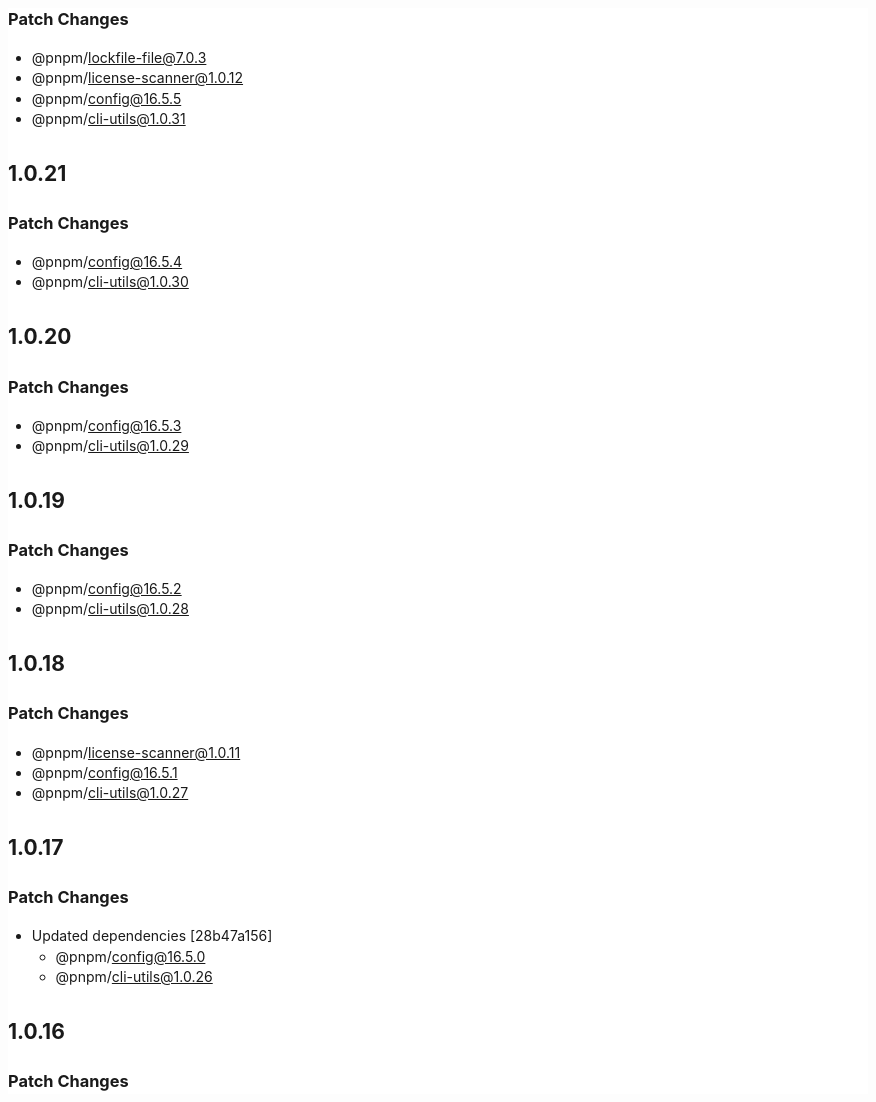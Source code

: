 ### Patch Changes

- @pnpm/lockfile-file@7.0.3
- @pnpm/license-scanner@1.0.12
- @pnpm/config@16.5.5
- @pnpm/cli-utils@1.0.31

## 1.0.21

### Patch Changes

- @pnpm/config@16.5.4
- @pnpm/cli-utils@1.0.30

## 1.0.20

### Patch Changes

- @pnpm/config@16.5.3
- @pnpm/cli-utils@1.0.29

## 1.0.19

### Patch Changes

- @pnpm/config@16.5.2
- @pnpm/cli-utils@1.0.28

## 1.0.18

### Patch Changes

- @pnpm/license-scanner@1.0.11
- @pnpm/config@16.5.1
- @pnpm/cli-utils@1.0.27

## 1.0.17

### Patch Changes

- Updated dependencies [28b47a156]
  - @pnpm/config@16.5.0
  - @pnpm/cli-utils@1.0.26

## 1.0.16

### Patch Changes

